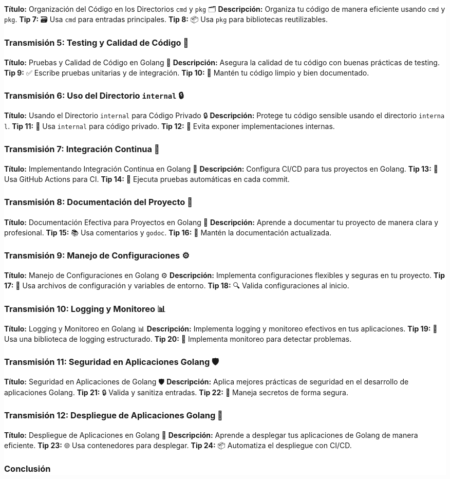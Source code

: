 **Título:** Organización del Código en los Directorios `cmd` y `pkg` 🗂️ **Descripción:** Organiza tu código de manera eficiente usando `cmd` y `pkg`. **Tip 7:** 🗃️ Usa `cmd` para entradas principales. **Tip 8:** 📦 Usa `pkg` para bibliotecas reutilizables.

### Transmisión 5: Testing y Calidad de Código 🧪

**Título:** Pruebas y Calidad de Código en Golang 🧪 **Descripción:** Asegura la calidad de tu código con buenas prácticas de testing. **Tip 9:** ✅ Escribe pruebas unitarias y de integración. **Tip 10:** 🧹 Mantén tu código limpio y bien documentado.

### Transmisión 6: Uso del Directorio `internal` 🔒

**Título:** Usando el Directorio `internal` para Código Privado 🔒 **Descripción:** Protege tu código sensible usando el directorio `internal`. **Tip 11:** 🔐 Usa `internal` para código privado. **Tip 12:** 📛 Evita exponer implementaciones internas.

### Transmisión 7: Integración Continua 🔄

**Título:** Implementando Integración Continua en Golang 🔄 **Descripción:** Configura CI/CD para tus proyectos en Golang. **Tip 13:** 🤖 Usa GitHub Actions para CI. **Tip 14:** 🧪 Ejecuta pruebas automáticas en cada commit.

### Transmisión 8: Documentación del Proyecto 📝

**Título:** Documentación Efectiva para Proyectos en Golang 📝 **Descripción:** Aprende a documentar tu proyecto de manera clara y profesional. **Tip 15:** 📚 Usa comentarios y `godoc`. **Tip 16:** 📑 Mantén la documentación actualizada.

### Transmisión 9: Manejo de Configuraciones ⚙️

**Título:** Manejo de Configuraciones en Golang ⚙️ **Descripción:** Implementa configuraciones flexibles y seguras en tu proyecto. **Tip 17:** 🔧 Usa archivos de configuración y variables de entorno. **Tip 18:** 🔍 Valida configuraciones al inicio.

### Transmisión 10: Logging y Monitoreo 📊

**Título:** Logging y Monitoreo en Golang 📊 **Descripción:** Implementa logging y monitoreo efectivos en tus aplicaciones. **Tip 19:** 📜 Usa una biblioteca de logging estructurado. **Tip 20:** 📡 Implementa monitoreo para detectar problemas.

### Transmisión 11: Seguridad en Aplicaciones Golang 🛡️

**Título:** Seguridad en Aplicaciones de Golang 🛡️ **Descripción:** Aplica mejores prácticas de seguridad en el desarrollo de aplicaciones Golang. **Tip 21:** 🔒 Valida y sanitiza entradas. **Tip 22:** 🔑 Maneja secretos de forma segura.

### Transmisión 12: Despliegue de Aplicaciones Golang 🚀

**Título:** Despliegue de Aplicaciones en Golang 🚀 **Descripción:** Aprende a desplegar tus aplicaciones de Golang de manera eficiente. **Tip 23:** 🌐 Usa contenedores para desplegar. **Tip 24:** 📦 Automatiza el despliegue con CI/CD.

### Conclusión
